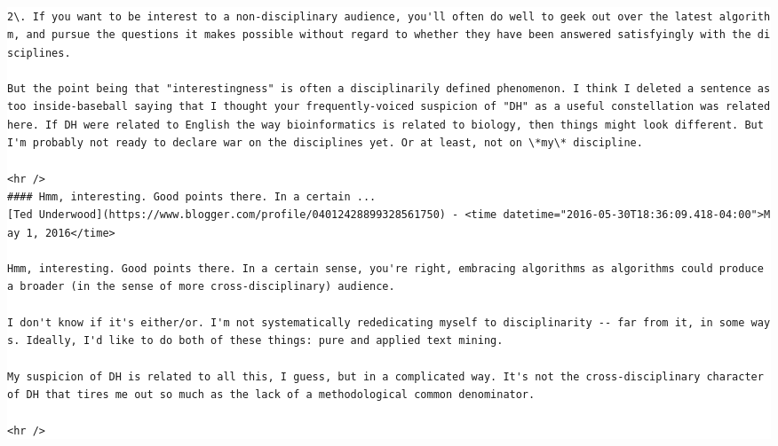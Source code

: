   ````
2\. If you want to be interest to a non-disciplinary audience, you'll often do well to geek out over the latest algorithm, and pursue the questions it makes possible without regard to whether they have been answered satisfyingly with the disciplines.

But the point being that "interestingness" is often a disciplinarily defined phenomenon. I think I deleted a sentence as too inside-baseball saying that I thought your frequently-voiced suspicion of "DH" as a useful constellation was related here. If DH were related to English the way bioinformatics is related to biology, then things might look different. But I'm probably not ready to declare war on the disciplines yet. Or at least, not on \*my\* discipline.

<hr />
#### Hmm, interesting. Good points there. In a certain ...
[Ted Underwood](https://www.blogger.com/profile/04012428899328561750) - <time datetime="2016-05-30T18:36:09.418-04:00">May 1, 2016</time>

Hmm, interesting. Good points there. In a certain sense, you're right, embracing algorithms as algorithms could produce a broader (in the sense of more cross-disciplinary) audience.

I don't know if it's either/or. I'm not systematically rededicating myself to disciplinarity -- far from it, in some ways. Ideally, I'd like to do both of these things: pure and applied text mining.

My suspicion of DH is related to all this, I guess, but in a complicated way. It's not the cross-disciplinary character of DH that tires me out so much as the lack of a methodological common denominator.

<hr />
